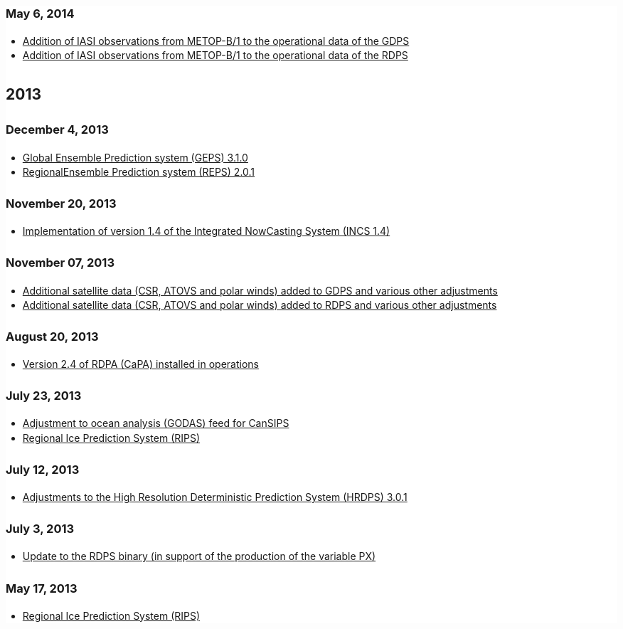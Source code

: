 ### May 6, 2014

* [Addition of IASI observations from METOP-B/1 to the operational data of the GDPS](../nwp_gdps/changelog_gdps_en#tuesday-may-6-2014)
* [Addition of IASI observations from METOP-B/1 to the operational data of the RDPS](../nwp_rdps/changelog_rdps_en#tuesday-may-6-2014)

## 2013

### December 4, 2013

* [Global Ensemble Prediction system (GEPS) 3.1.0](../nwp_geps/changelog_geps_en#tuesday-december-4-2013)
* [RegionalEnsemble Prediction system (REPS) 2.0.1](../nwp_reps/changelog_reps_en#tuesday-december-4-2013)

### November 20, 2013

* [Implementation of version 1.4 of the Integrated NowCasting System (INCS 1.4)](../nwp_nowcasting/changelog_nowcasting_en#wednesday-november-20-2015)

### November 07, 2013

* [Additional satellite data (CSR, ATOVS and polar winds) added to GDPS and various other adjustments](../nwp_gdps/changelog_gdps_en#thursday-november-7-2013)
* [Additional satellite data (CSR, ATOVS and polar winds) added to RDPS and various other adjustments](../nwp_rdps/changelog_rdps_en#thursday-november-7-2013)

### August 20, 2013

* [Version 2.4 of RDPA (CaPA) installed in operations](../nwp_rdpa/changelog_rdpa_en#tuesday-august-20-2013)

### July 23, 2013

* [Adjustment to ocean analysis (GODAS) feed for CanSIPS](../nwp_cansips/changelog_cansips_en#tuesday-july-23-2013)
* [Regional Ice Prediction System (RIPS)](../nwp_rips/changelog_rips_en#tuesday-july-23-2013)

### July 12, 2013

* [Adjustments to the High Resolution Deterministic Prediction System (HRDPS) 3.0.1](../nwp_hrdps/changelog_hrdps_en#friday-july-12-2013)

### July 3, 2013

* [Update to the RDPS binary (in support of the production of the variable PX)](../nwp_rdps/changelog_rdps_en#wednesday-july-3-2013)

### May 17, 2013

* [Regional Ice Prediction System (RIPS)](../nwp_rips/changelog_rips_en#friday-may-17-2013)
